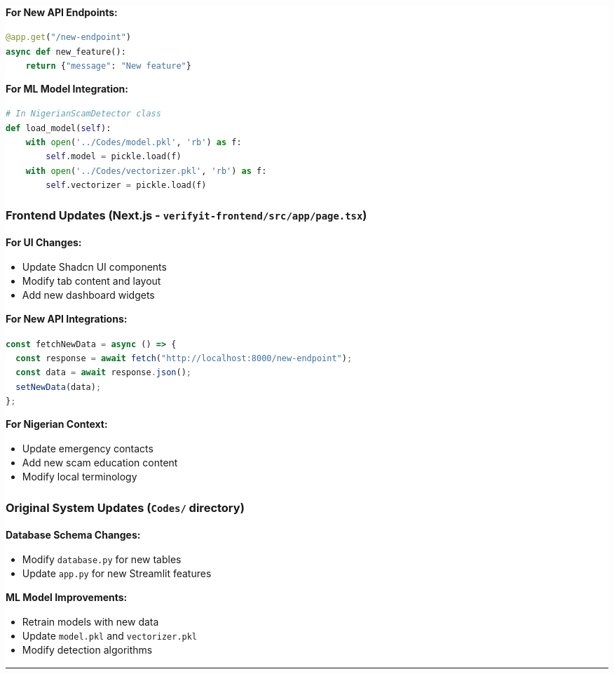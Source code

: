 **For New API Endpoints:**

```python
@app.get("/new-endpoint")
async def new_feature():
    return {"message": "New feature"}
```

**For ML Model Integration:**

```python
# In NigerianScamDetector class
def load_model(self):
    with open('../Codes/model.pkl', 'rb') as f:
        self.model = pickle.load(f)
    with open('../Codes/vectorizer.pkl', 'rb') as f:
        self.vectorizer = pickle.load(f)
```

### Frontend Updates (Next.js - `verifyit-frontend/src/app/page.tsx`)

**For UI Changes:**

- Update Shadcn UI components
- Modify tab content and layout
- Add new dashboard widgets

**For New API Integrations:**

```typescript
const fetchNewData = async () => {
  const response = await fetch("http://localhost:8000/new-endpoint");
  const data = await response.json();
  setNewData(data);
};
```

**For Nigerian Context:**

- Update emergency contacts
- Add new scam education content
- Modify local terminology

### Original System Updates (`Codes/` directory)

**Database Schema Changes:**

- Modify `database.py` for new tables
- Update `app.py` for new Streamlit features

**ML Model Improvements:**

- Retrain models with new data
- Update `model.pkl` and `vectorizer.pkl`
- Modify detection algorithms

---
